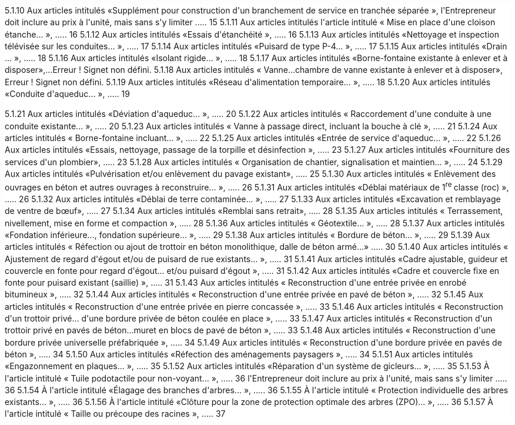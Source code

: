 5.1.10 Aux articles intitulés «Supplément pour construction d'un branchement de service en tranchée séparée », l'Entrepreneur doit inclure au prix à l'unité, mais sans s'y limiter ..... 15
5.1.11 Aux articles intitulés l'article intitulé « Mise en place d'une cloison étanche... », ..... 16
5.1.12 Aux articles intitulés «Essais d'étanchéité », ..... 16
5.1.13 Aux articles intitulés «Nettoyage et inspection télévisée sur les conduites... », ..... 17
5.1.14 Aux articles intitulés «Puisard de type P-4... », ..... 17
5.1.15 Aux articles intitulés «Drain ... », ..... 18
5.1.16 Aux articles intitulés «Isolant rigide... », ..... 18
5.1.17 Aux articles intitulés «Borne-fontaine existante à enlever et à disposer»,...Erreur ! Signet non défini.
5.1.18 Aux articles intitulés « Vanne...chambre de vanne existante à enlever et à disposer», Erreur ! Signet non défini.
5.1.19 Aux articles intitulés «Réseau d'alimentation temporaire... », ..... 18
5.1.20 Aux articles intitulés «Conduite d'aqueduc... », ..... 19

5.1.21 Aux articles intitulés «Déviation d'aqueduc... », ..... 20
5.1.22 Aux articles intitulés « Raccordement d'une conduite à une conduite existante... », ..... 20
5.1.23 Aux articles intitulés « Vanne à passage direct, incluant la bouche à clé », ..... 21
5.1.24 Aux articles intitulés « Borne-fontaine incluant... », ..... 22
5.1.25 Aux articles intitulés «Entrée de service d'aqueduc... », ..... 22
5.1.26 Aux articles intitulés «Essais, nettoyage, passage de la torpille et désinfection », ..... 23
5.1.27 Aux articles intitulés «Fourniture des services d'un plombier», ..... 23
5.1.28 Aux articles intitulés « Organisation de chantier, signalisation et maintien... », ..... 24
5.1.29 Aux articles intitulés «Pulvérisation et/ou enlèvement du pavage existant», ..... 25
5.1.30 Aux articles intitulés « Enlèvement des ouvrages en béton et autres ouvrages à reconstruire... », ..... 26
5.1.31 Aux articles intitulés «Déblai matériaux de $1^{\text {re }}$ classe (roc) », ..... 26
5.1.32 Aux articles intitulés «Déblai de terre contaminée... », ..... 27
5.1.33 Aux articles intitulés «Excavation et remblayage de ventre de bœuf», ..... 27
5.1.34 Aux articles intitulés «Remblai sans retrait», ..... 28
5.1.35 Aux articles intitulés « Terrassement, nivellement, mise en forme et compaction », ..... 28
5.1.36 Aux articles intitulés « Géotextile... », ..... 28
5.1.37 Aux articles intitulés «Fondation inférieure..., fondation supérieure... », ..... 29
5.1.38 Aux articles intitulés « Bordure de béton... », ..... 29
5.1.39 Aux articles intitulés « Réfection ou ajout de trottoir en béton monolithique, dalle de béton armé...» ..... 30
5.1.40 Aux articles intitulés « Ajustement de regard d'égout et/ou de puisard de rue existants... », ..... 31
5.1.41 Aux articles intitulés «Cadre ajustable, guideur et couvercle en fonte pour regard d'égout... et/ou puisard d'égout », ..... 31
5.1.42 Aux articles intitulés «Cadre et couvercle fixe en fonte pour puisard existant (saillie) », ..... 31
5.1.43 Aux articles intitulés « Reconstruction d'une entrée privée en enrobé bitumineux », ..... 32
5.1.44 Aux articles intitulés « Reconstruction d'une entrée privée en pavé de béton », ..... 32
5.1.45 Aux articles intitulés « Reconstruction d'une entrée privée en pierre concassée », ..... 33
5.1.46 Aux articles intitulés « Reconstruction d'un trottoir privé... d'une bordure privée de béton coulée en place », ..... 33
5.1.47 Aux articles intitulés « Reconstruction d'un trottoir privé en pavés de béton...muret en blocs de pavé de béton », ..... 33
5.1.48 Aux articles intitulés « Reconstruction d'une bordure privée universelle préfabriquée », ..... 34
5.1.49 Aux articles intitulés « Reconstruction d'une bordure privée en pavés de béton », ..... 34
5.1.50 Aux articles intitulés «Réfection des aménagements paysagers », ..... 34
5.1.51 Aux articles intitulés «Engazonnement en plaques... », ..... 35
5.1.52 Aux articles intitulés «Réparation d'un système de gicleurs... », ..... 35
5.1.53 À l'article intitulé « Tuile podotactile pour non-voyant... », ..... 36
l'Entrepreneur doit inclure au prix à l'unité, mais sans s'y limiter ..... 36
5.1.54 À l'article intitulé «Élagage des branches d'arbres... », ..... 36
5.1.55 À l'article intitulé « Protection individuelle des arbres existants... », ..... 36
5.1.56 À l'article intitulé «Clôture pour la zone de protection optimale des arbres (ZPO)... », ..... 36
5.1.57 À l'article intitulé « Taille ou précoupe des racines », ..... 37